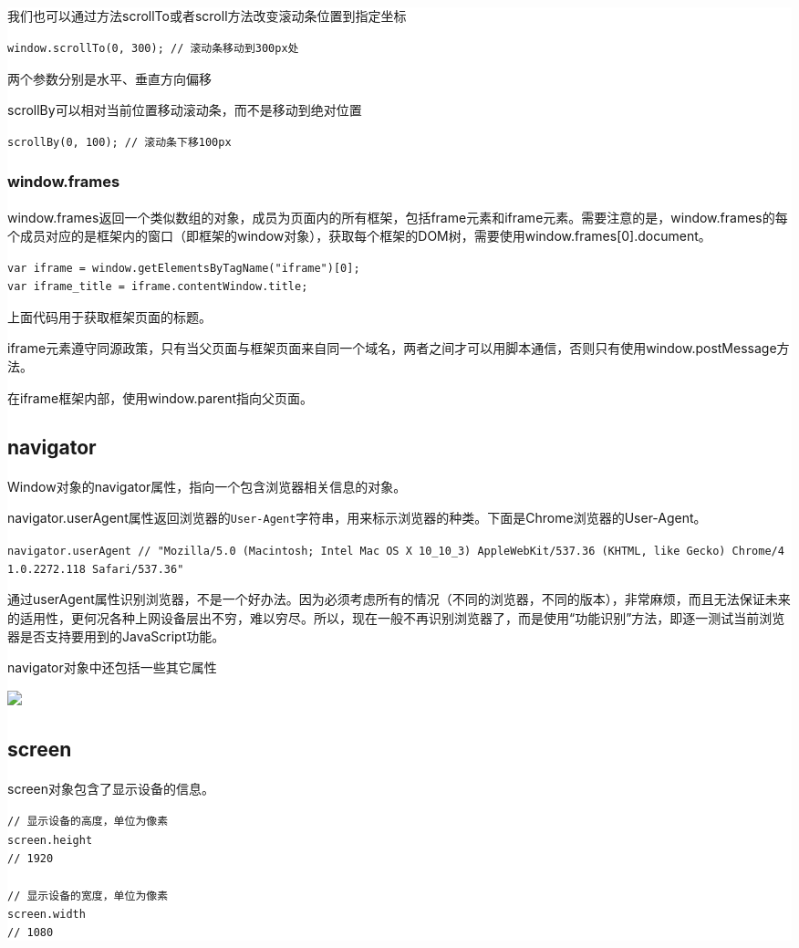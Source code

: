 我们也可以通过方法scrollTo或者scroll方法改变滚动条位置到指定坐标

```
window.scrollTo(0, 300); // 滚动条移动到300px处

```

两个参数分别是水平、垂直方向偏移

scrollBy可以相对当前位置移动滚动条，而不是移动到绝对位置

```
scrollBy(0, 100); // 滚动条下移100px

```

### window.frames

window.frames返回一个类似数组的对象，成员为页面内的所有框架，包括frame元素和iframe元素。需要注意的是，window.frames的每个成员对应的是框架内的窗口（即框架的window对象），获取每个框架的DOM树，需要使用window.frames[0].document。

```
var iframe = window.getElementsByTagName("iframe")[0];
var iframe_title = iframe.contentWindow.title;

```

上面代码用于获取框架页面的标题。

iframe元素遵守同源政策，只有当父页面与框架页面来自同一个域名，两者之间才可以用脚本通信，否则只有使用window.postMessage方法。

在iframe框架内部，使用window.parent指向父页面。

## navigator

Window对象的navigator属性，指向一个包含浏览器相关信息的对象。

navigator.userAgent属性返回浏览器的`User-Agent`字符串，用来标示浏览器的种类。下面是Chrome浏览器的User-Agent。

```
navigator.userAgent // "Mozilla/5.0 (Macintosh; Intel Mac OS X 10_10_3) AppleWebKit/537.36 (KHTML, like Gecko) Chrome/41.0.2272.118 Safari/537.36"

```

通过userAgent属性识别浏览器，不是一个好办法。因为必须考虑所有的情况（不同的浏览器，不同的版本），非常麻烦，而且无法保证未来的适用性，更何况各种上网设备层出不穷，难以穷尽。所以，现在一般不再识别浏览器了，而是使用“功能识别”方法，即逐一测试当前浏览器是否支持要用到的JavaScript功能。

navigator对象中还包括一些其它属性

![](http://lsly1989.qiniudn.com/20150411QQ20150411-1@2x.png)

## screen

screen对象包含了显示设备的信息。

```
// 显示设备的高度，单位为像素
screen.height
// 1920

// 显示设备的宽度，单位为像素
screen.width
// 1080

```
